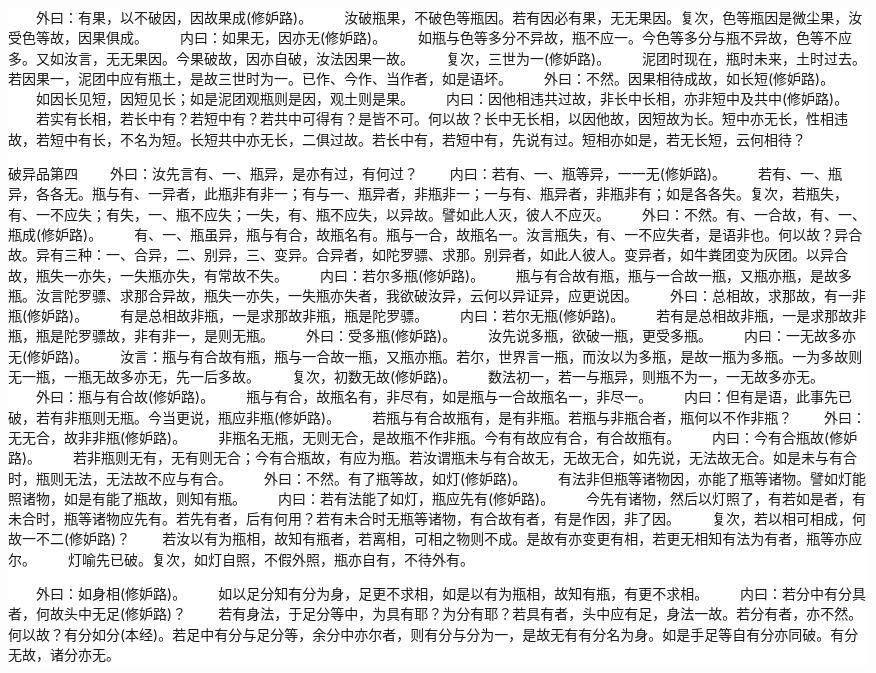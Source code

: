 　　外曰：有果，以不破因，因故果成(修妒路)。
　　汝破瓶果，不破色等瓶因。若有因必有果，无无果因。复次，色等瓶因是微尘果，汝受色等故，因果俱成。
　　内曰：如果无，因亦无(修妒路)。
　　如瓶与色等多分不异故，瓶不应一。今色等多分与瓶不异故，色等不应多。又如汝言，无无果因。今果破故，因亦自破，汝法因果一故。
　　复次，三世为一(修妒路)。
　　泥团时现在，瓶时未来，土时过去。若因果一，泥团中应有瓶土，是故三世时为一。已作、今作、当作者，如是语坏。
　　外曰：不然。因果相待成故，如长短(修妒路)。
　　如因长见短，因短见长；如是泥团观瓶则是因，观土则是果。
　　内曰：因他相违共过故，非长中长相，亦非短中及共中(修妒路)。
　　若实有长相，若长中有？若短中有？若共中可得有？是皆不可。何以故？长中无长相，以因他故，因短故为长。短中亦无长，性相违故，若短中有长，不名为短。长短共中亦无长，二俱过故。若长中有，若短中有，先说有过。短相亦如是，若无长短，云何相待？

破异品第四
　　外曰：汝先言有、一、瓶异，是亦有过，有何过？
　　内曰：若有、一、瓶等异，一一无(修妒路)。
　　若有、一、瓶异，各各无。瓶与有、一异者，此瓶非有非一；有与一、瓶异者，非瓶非一；一与有、瓶异者，非瓶非有；如是各各失。复次，若瓶失，有、一不应失；有失，一、瓶不应失；一失，有、瓶不应失，以异故。譬如此人灭，彼人不应灭。
　　外曰：不然。有、一合故，有、一、瓶成(修妒路)。
　　有、一、瓶虽异，瓶与有合，故瓶名有。瓶与一合，故瓶名一。汝言瓶失，有、一不应失者，是语非也。何以故？异合故。异有三种：一、合异，二、别异，三、变异。合异者，如陀罗骠、求那。别异者，如此人彼人。变异者，如牛粪团变为灰团。以异合故，瓶失一亦失，一失瓶亦失，有常故不失。
　　内曰：若尔多瓶(修妒路)。
　　瓶与有合故有瓶，瓶与一合故一瓶，又瓶亦瓶，是故多瓶。汝言陀罗骠、求那合异故，瓶失一亦失，一失瓶亦失者，我欲破汝异，云何以异证异，应更说因。
　　外曰：总相故，求那故，有一非瓶(修妒路)。
　　有是总相故非瓶，一是求那故非瓶，瓶是陀罗骠。
　　内曰：若尔无瓶(修妒路)。
　　若有是总相故非瓶，一是求那故非瓶，瓶是陀罗骠故，非有非一，是则无瓶。
　　外曰：受多瓶(修妒路)。
　　汝先说多瓶，欲破一瓶，更受多瓶。
　　内曰：一无故多亦无(修妒路)。
　　汝言：瓶与有合故有瓶，瓶与一合故一瓶，又瓶亦瓶。若尔，世界言一瓶，而汝以为多瓶，是故一瓶为多瓶。一为多故则无一瓶，一瓶无故多亦无，先一后多故。
　　复次，初数无故(修妒路)。
　　数法初一，若一与瓶异，则瓶不为一，一无故多亦无。
　　外曰：瓶与有合故(修妒路)。
　　瓶与有合，故瓶名有，非尽有，如是瓶与一合故瓶名一，非尽一。
　　内曰：但有是语，此事先已破，若有非瓶则无瓶。今当更说，瓶应非瓶(修妒路)。
　　若瓶与有合故瓶有，是有非瓶。若瓶与非瓶合者，瓶何以不作非瓶？
　　外曰：无无合，故非非瓶(修妒路)。
　　非瓶名无瓶，无则无合，是故瓶不作非瓶。今有有故应有合，有合故瓶有。
　　内曰：今有合瓶故(修妒路)。
　　若非瓶则无有，无有则无合；今有合瓶故，有应为瓶。若汝谓瓶未与有合故无，无故无合，如先说，无法故无合。如是未与有合时，瓶则无法，无法故不应与有合。
　　外曰：不然。有了瓶等故，如灯(修妒路)。
　　有法非但瓶等诸物因，亦能了瓶等诸物。譬如灯能照诸物，如是有能了瓶故，则知有瓶。
　　内曰：若有法能了如灯，瓶应先有(修妒路)。
　　今先有诸物，然后以灯照了，有若如是者，有未合时，瓶等诸物应先有。若先有者，后有何用？若有未合时无瓶等诸物，有合故有者，有是作因，非了因。
　　复次，若以相可相成，何故一不二(修妒路)？
　　若汝以有为瓶相，故知有瓶者，若离相，可相之物则不成。是故有亦变更有相，若更无相知有法为有者，瓶等亦应尔。
　　灯喻先已破。复次，如灯自照，不假外照，瓶亦自有，不待外有。

　　外曰：如身相(修妒路)。
　　如以足分知有分为身，足更不求相，如是以有为瓶相，故知有瓶，有更不求相。
　　内曰：若分中有分具者，何故头中无足(修妒路)？
　　若有身法，于足分等中，为具有耶？为分有耶？若具有者，头中应有足，身法一故。若分有者，亦不然。何以故？有分如分(本经)。若足中有分与足分等，余分中亦尔者，则有分与分为一，是故无有有分名为身。如是手足等自有分亦同破。有分无故，诸分亦无。
